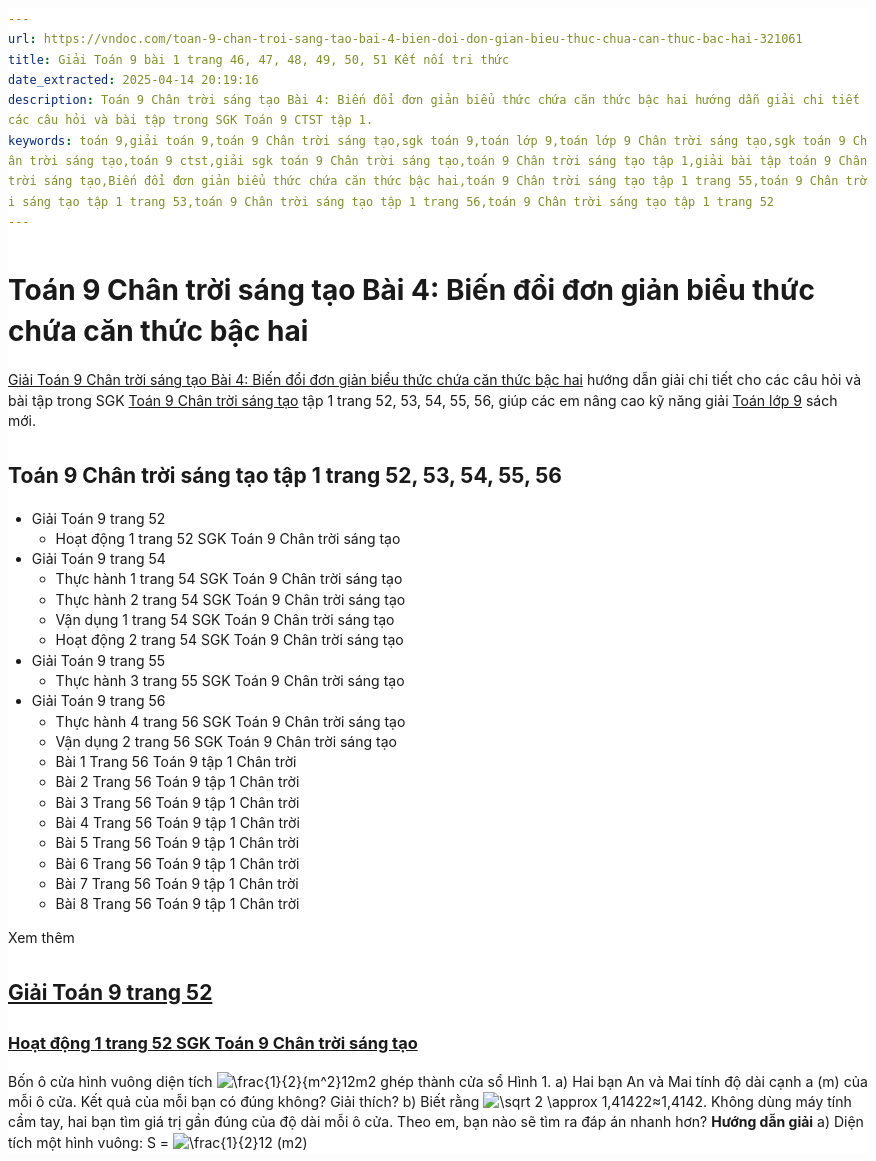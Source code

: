 ```yaml
---
url: https://vndoc.com/toan-9-chan-troi-sang-tao-bai-4-bien-doi-don-gian-bieu-thuc-chua-can-thuc-bac-hai-321061
title: Giải Toán 9 bài 1 trang 46, 47, 48, 49, 50, 51 Kết nối tri thức
date_extracted: 2025-04-14 20:19:16
description: Toán 9 Chân trời sáng tạo Bài 4: Biến đổi đơn giản biểu thức chứa căn thức bậc hai hướng dẫn giải chi tiết các câu hỏi và bài tập trong SGK Toán 9 CTST tập 1.
keywords: toán 9,giải toán 9,toán 9 Chân trời sáng tạo,sgk toán 9,toán lớp 9,toán lớp 9 Chân trời sáng tạo,sgk toán 9 Chân trời sáng tạo,toán 9 ctst,giải sgk toán 9 Chân trời sáng tạo,toán 9 Chân trời sáng tạo tập 1,giải bài tập toán 9 Chân trời sáng tạo,Biến đổi đơn giản biểu thức chứa căn thức bậc hai,toán 9 Chân trời sáng tạo tập 1 trang 55,toán 9 Chân trời sáng tạo tập 1 trang 53,toán 9 Chân trời sáng tạo tập 1 trang 56,toán 9 Chân trời sáng tạo tập 1 trang 52
---
```


# Toán 9 Chân trời sáng tạo Bài 4: Biến đổi đơn giản biểu thức chứa căn thức bậc hai
[Giải Toán 9 Chân trời sáng tạo Bài 4: Biến đổi đơn giản biểu thức chứa căn thức bậc hai](<https://vndoc.com/toan-9-chan-troi-sang-tao-bai-4-bien-doi-don-gian-bieu-thuc-chua-can-thuc-bac-hai-321061>) hướng dẫn giải chi tiết cho các câu hỏi và bài tập trong SGK [Toán 9 Chân trời sáng tạo](<https://vndoc.com/toan-9-chan-troi-sang-tao>) tập 1 trang 52, 53, 54, 55, 56, giúp các em nâng cao kỹ năng giải [Toán lớp 9](<https://vndoc.com/toan-lop9>) sách mới.
## Toán 9 Chân trời sáng tạo tập 1 trang 52, 53, 54, 55, 56
  * Giải Toán 9 trang 52
    * Hoạt động 1 trang 52 SGK Toán 9 Chân trời sáng tạo
  * Giải Toán 9 trang 54
    * Thực hành 1 trang 54 SGK Toán 9 Chân trời sáng tạo
    * Thực hành 2 trang 54 SGK Toán 9 Chân trời sáng tạo
    * Vận dụng 1 trang 54 SGK Toán 9 Chân trời sáng tạo
    * Hoạt động 2 trang 54 SGK Toán 9 Chân trời sáng tạo
  * Giải Toán 9 trang 55
    * Thực hành 3 trang 55 SGK Toán 9 Chân trời sáng tạo
  * Giải Toán 9 trang 56
    * Thực hành 4 trang 56 SGK Toán 9 Chân trời sáng tạo
    * Vận dụng 2 trang 56 SGK Toán 9 Chân trời sáng tạo
    * Bài 1 Trang 56 Toán 9 tập 1 Chân trời
    * Bài 2 Trang 56 Toán 9 tập 1 Chân trời
    * Bài 3 Trang 56 Toán 9 tập 1 Chân trời
    * Bài 4 Trang 56 Toán 9 tập 1 Chân trời
    * Bài 5 Trang 56 Toán 9 tập 1 Chân trời
    * Bài 6 Trang 56 Toán 9 tập 1 Chân trời
    * Bài 7 Trang 56 Toán 9 tập 1 Chân trời
    * Bài 8 Trang 56 Toán 9 tập 1 Chân trời

Xem thêm
## [Giải Toán 9 trang 52](<https://vndoc.com/giai-toan-9-trang-52-tap-1-chan-troi-sang-tao-323774>)
### [**Hoạt động 1 trang 52 SGK Toán 9 Chân trời sáng tạo**](<https://vndoc.com/hoat-dong-1-trang-52-sgk-toan-9-tap-1-chan-troi-sang-tao-329705>)
Bốn ô cửa hình vuông diện tích ![\\frac{1}{2}{m^2}](https://i.vdoc.vn/data/image/blank.png)12m2 ghép thành cửa sổ Hình 1.
a\) Hai bạn An và Mai tính độ dài cạnh a \(m\) của mỗi ô cửa.
Kết quả của mỗi bạn có đúng không? Giải thích?
b\) Biết rằng ![\\sqrt 2  \\approx 1,4142](https://i.vdoc.vn/data/image/blank.png)2≈1,4142. Không dùng máy tính cầm tay, hai bạn tìm giá trị gần đúng của độ dài mỗi ô cửa.
Theo em, bạn nào sẽ tìm ra đáp án nhanh hơn?
**Hướng dẫn giải**
a\) Diện tích một hình vuông: S = ![\\frac{1}{2}](https://i.vdoc.vn/data/image/blank.png)12 \(m2\)